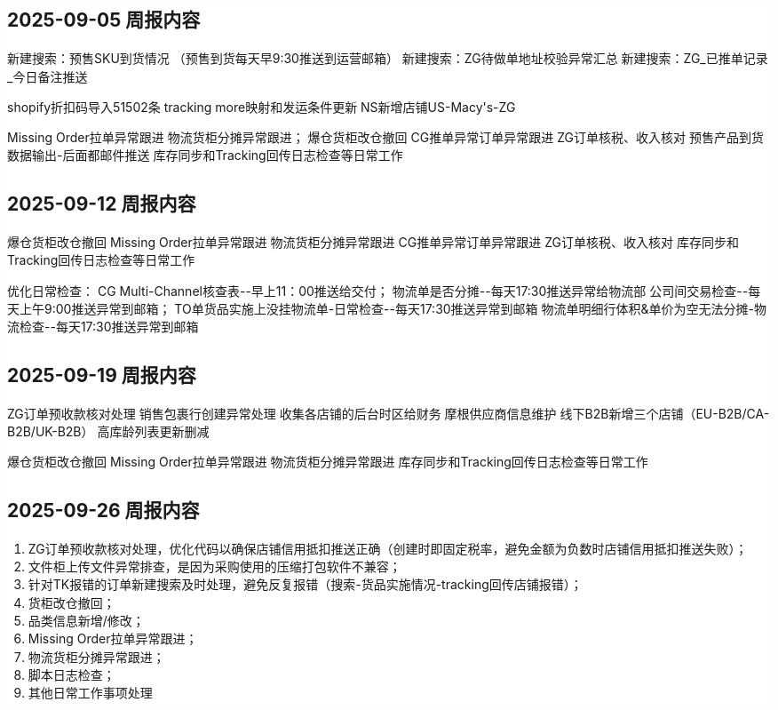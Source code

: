 ## 2025-09-05 周报内容
新建搜索：预售SKU到货情况
（预售到货每天早9:30推送到运营邮箱）
新建搜索：ZG待做单地址校验异常汇总
新建搜索：ZG_已推单记录_今日备注推送

shopify折扣码导入51502条
tracking more映射和发运条件更新
NS新增店铺US-Macy's-ZG

Missing Order拉单异常跟进
物流货柜分摊异常跟进；
爆仓货柜改仓撤回
CG推单异常订单异常跟进
ZG订单核税、收入核对
预售产品到货数据输出-后面都邮件推送
库存同步和Tracking回传日志检查等日常工作


## 2025-09-12 周报内容
爆仓货柜改仓撤回
Missing Order拉单异常跟进
物流货柜分摊异常跟进
CG推单异常订单异常跟进
ZG订单核税、收入核对
库存同步和Tracking回传日志检查等日常工作

优化日常检查：
CG Multi-Channel核查表--早上11：00推送给交付；
物流单是否分摊--每天17:30推送异常给物流部
公司间交易检查--每天上午9:00推送异常到邮箱；
TO单货品实施上没挂物流单-日常检查--每天17:30推送异常到邮箱
物流单明细行体积&单价为空无法分摊-物流检查--每天17:30推送异常到邮箱
## 2025-09-19 周报内容
ZG订单预收款核对处理
销售包裹行创建异常处理
收集各店铺的后台时区给财务
摩根供应商信息维护
线下B2B新增三个店铺（EU-B2B/CA-B2B/UK-B2B）
高库龄列表更新删减

爆仓货柜改仓撤回
Missing Order拉单异常跟进
物流货柜分摊异常跟进
库存同步和Tracking回传日志检查等日常工作

## 2025-09-26 周报内容  
1. ZG订单预收款核对处理，优化代码以确保店铺信用抵扣推送正确（创建时即固定税率，避免金额为负数时店铺信用抵扣推送失败）；
2. 文件柜上传文件异常排查，是因为采购使用的压缩打包软件不兼容；
3. 针对TK报错的订单新建搜索及时处理，避免反复报错（搜索-货品实施情况-tracking回传店铺报错）；
4. 货柜改仓撤回；
5. 品类信息新增/修改；
6. Missing Order拉单异常跟进；
7. 物流货柜分摊异常跟进；
8. 脚本日志检查；
9.  其他日常工作事项处理

